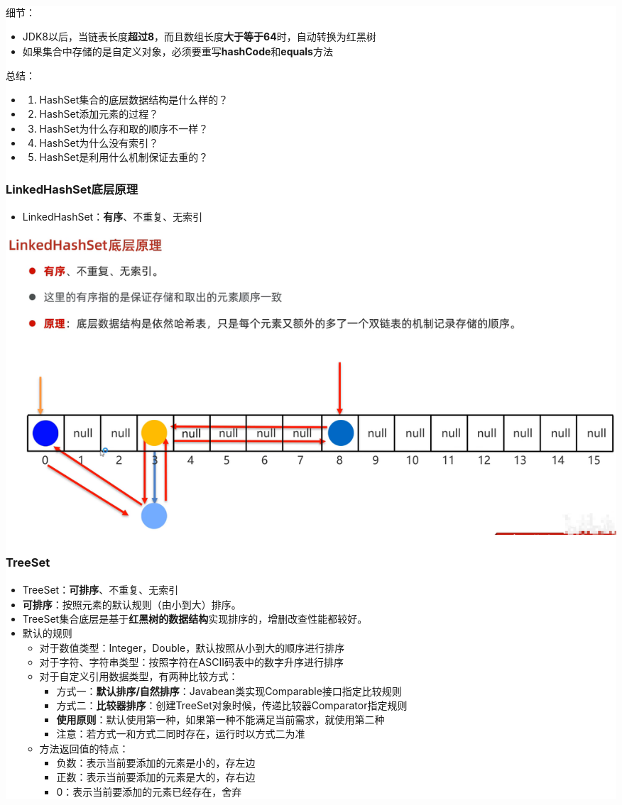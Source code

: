 细节：
- JDK8以后，当链表长度**超过8**，而且数组长度**大于等于64**时，自动转换为红黑树
- 如果集合中存储的是自定义对象，必须要重写**hashCode**和**equals**方法

总结：
- 1. HashSet集合的底层数据结构是什么样的？
- 2. HashSet添加元素的过程？
- 3. HashSet为什么存和取的顺序不一样？
- 4. HashSet为什么没有索引？
- 5. HashSet是利用什么机制保证去重的？

### LinkedHashSet底层原理

- LinkedHashSet：**有序**、不重复、无索引
<div align="left"><img src="./pictures/集合/LinkedHashSet底层原理.png" width="100%"/></div>  

### TreeSet

- TreeSet：**可排序**、不重复、无索引
- **可排序**：按照元素的默认规则（由小到大）排序。
- TreeSet集合底层是基于**红黑树的数据结构**实现排序的，增删改查性能都较好。
- 默认的规则
  - 对于数值类型：Integer，Double，默认按照从小到大的顺序进行排序
  - 对于字符、字符串类型：按照字符在ASCII码表中的数字升序进行排序
  - 对于自定义引用数据类型，有两种比较方式：
    - 方式一：**默认排序/自然排序**：Javabean类实现Comparable接口指定比较规则
    - 方式二：**比较器排序**：创建TreeSet对象时候，传递比较器Comparator指定规则
    - **使用原则**：默认使用第一种，如果第一种不能满足当前需求，就使用第二种
    - 注意：若方式一和方式二同时存在，运行时以方式二为准
  - 方法返回值的特点：
    - 负数：表示当前要添加的元素是小的，存左边
    - 正数：表示当前要添加的元素是大的，存右边
    - 0：表示当前要添加的元素已经存在，舍弃